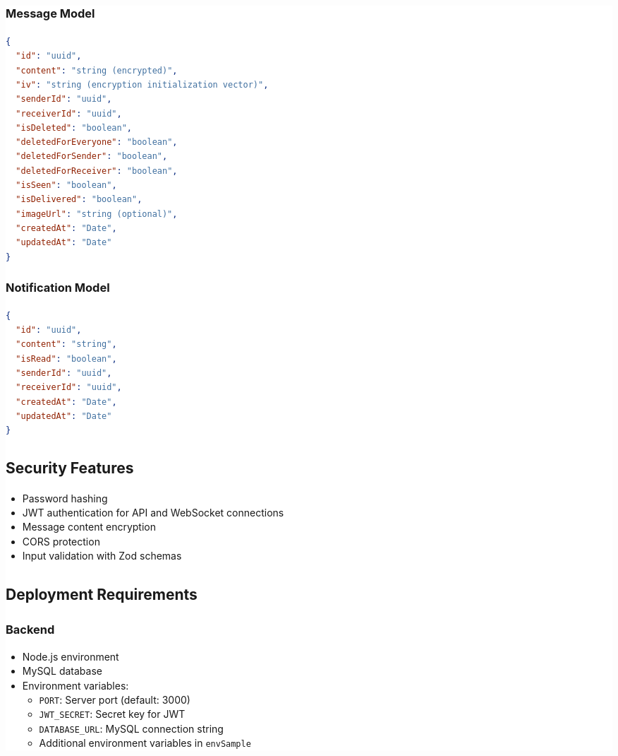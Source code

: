 ### Message Model
```json
{
  "id": "uuid",
  "content": "string (encrypted)",
  "iv": "string (encryption initialization vector)",
  "senderId": "uuid",
  "receiverId": "uuid",
  "isDeleted": "boolean",
  "deletedForEveryone": "boolean",
  "deletedForSender": "boolean",
  "deletedForReceiver": "boolean",
  "isSeen": "boolean",
  "isDelivered": "boolean",
  "imageUrl": "string (optional)",
  "createdAt": "Date",
  "updatedAt": "Date"
}
```

### Notification Model
```json
{
  "id": "uuid",
  "content": "string",
  "isRead": "boolean",
  "senderId": "uuid",
  "receiverId": "uuid",
  "createdAt": "Date",
  "updatedAt": "Date"
}
```

## Security Features

- Password hashing
- JWT authentication for API and WebSocket connections
- Message content encryption
- CORS protection
- Input validation with Zod schemas

## Deployment Requirements

### Backend
- Node.js environment
- MySQL database
- Environment variables:
  - `PORT`: Server port (default: 3000)
  - `JWT_SECRET`: Secret key for JWT
  - `DATABASE_URL`: MySQL connection string
  - Additional environment variables in `envSample`
